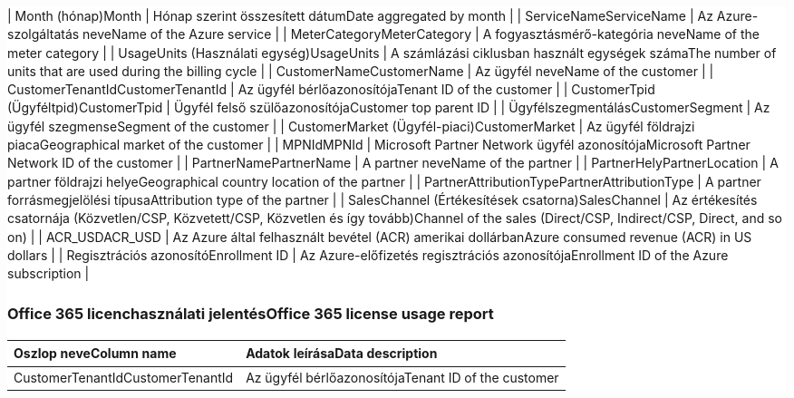 | <span data-ttu-id="e47c7-255">Month (hónap)</span><span class="sxs-lookup"><span data-stu-id="e47c7-255">Month</span></span> | <span data-ttu-id="e47c7-256">Hónap szerint összesített dátum</span><span class="sxs-lookup"><span data-stu-id="e47c7-256">Date aggregated by month</span></span> | 
| <span data-ttu-id="e47c7-257">ServiceName</span><span class="sxs-lookup"><span data-stu-id="e47c7-257">ServiceName</span></span> | <span data-ttu-id="e47c7-258">Az Azure-szolgáltatás neve</span><span class="sxs-lookup"><span data-stu-id="e47c7-258">Name of the Azure service</span></span> | 
| <span data-ttu-id="e47c7-259">MeterCategory</span><span class="sxs-lookup"><span data-stu-id="e47c7-259">MeterCategory</span></span> | <span data-ttu-id="e47c7-260">A fogyasztásmérő-kategória neve</span><span class="sxs-lookup"><span data-stu-id="e47c7-260">Name of the meter category</span></span> | 
| <span data-ttu-id="e47c7-261">UsageUnits (Használati egység)</span><span class="sxs-lookup"><span data-stu-id="e47c7-261">UsageUnits</span></span> | <span data-ttu-id="e47c7-262">A számlázási ciklusban használt egységek száma</span><span class="sxs-lookup"><span data-stu-id="e47c7-262">The number of units that are used during the billing cycle</span></span> | 
| <span data-ttu-id="e47c7-263">CustomerName</span><span class="sxs-lookup"><span data-stu-id="e47c7-263">CustomerName</span></span> | <span data-ttu-id="e47c7-264">Az ügyfél neve</span><span class="sxs-lookup"><span data-stu-id="e47c7-264">Name of the customer</span></span> | 
| <span data-ttu-id="e47c7-265">CustomerTenantId</span><span class="sxs-lookup"><span data-stu-id="e47c7-265">CustomerTenantId</span></span> | <span data-ttu-id="e47c7-266">Az ügyfél bérlőazonosítója</span><span class="sxs-lookup"><span data-stu-id="e47c7-266">Tenant ID of the customer</span></span> | 
| <span data-ttu-id="e47c7-267">CustomerTpid (Ügyféltpid)</span><span class="sxs-lookup"><span data-stu-id="e47c7-267">CustomerTpid</span></span> | <span data-ttu-id="e47c7-268">Ügyfél felső szülőazonosítója</span><span class="sxs-lookup"><span data-stu-id="e47c7-268">Customer top parent ID</span></span> | 
| <span data-ttu-id="e47c7-269">Ügyfélszegmentálás</span><span class="sxs-lookup"><span data-stu-id="e47c7-269">CustomerSegment</span></span> | <span data-ttu-id="e47c7-270">Az ügyfél szegmense</span><span class="sxs-lookup"><span data-stu-id="e47c7-270">Segment of the customer</span></span> | 
| <span data-ttu-id="e47c7-271">CustomerMarket (Ügyfél-piaci)</span><span class="sxs-lookup"><span data-stu-id="e47c7-271">CustomerMarket</span></span> | <span data-ttu-id="e47c7-272">Az ügyfél földrajzi piaca</span><span class="sxs-lookup"><span data-stu-id="e47c7-272">Geographical market of the customer</span></span> | 
| <span data-ttu-id="e47c7-273">MPNId</span><span class="sxs-lookup"><span data-stu-id="e47c7-273">MPNId</span></span> | <span data-ttu-id="e47c7-274">Microsoft Partner Network ügyfél azonosítója</span><span class="sxs-lookup"><span data-stu-id="e47c7-274">Microsoft Partner Network ID of the customer</span></span> | 
| <span data-ttu-id="e47c7-275">PartnerName</span><span class="sxs-lookup"><span data-stu-id="e47c7-275">PartnerName</span></span> | <span data-ttu-id="e47c7-276">A partner neve</span><span class="sxs-lookup"><span data-stu-id="e47c7-276">Name of the partner</span></span> | 
| <span data-ttu-id="e47c7-277">PartnerHely</span><span class="sxs-lookup"><span data-stu-id="e47c7-277">PartnerLocation</span></span> | <span data-ttu-id="e47c7-278">A partner földrajzi helye</span><span class="sxs-lookup"><span data-stu-id="e47c7-278">Geographical country location of the partner</span></span> | 
| <span data-ttu-id="e47c7-279">PartnerAttributionType</span><span class="sxs-lookup"><span data-stu-id="e47c7-279">PartnerAttributionType</span></span> | <span data-ttu-id="e47c7-280">A partner forrásmegjelölési típusa</span><span class="sxs-lookup"><span data-stu-id="e47c7-280">Attribution type of the partner</span></span> | 
| <span data-ttu-id="e47c7-281">SalesChannel (Értékesítések csatorna)</span><span class="sxs-lookup"><span data-stu-id="e47c7-281">SalesChannel</span></span> | <span data-ttu-id="e47c7-282">Az értékesítés csatornája (Közvetlen/CSP, Közvetett/CSP, Közvetlen és így tovább)</span><span class="sxs-lookup"><span data-stu-id="e47c7-282">Channel of the sales (Direct/CSP, Indirect/CSP, Direct, and so on)</span></span> | 
| <span data-ttu-id="e47c7-283">ACR_USD</span><span class="sxs-lookup"><span data-stu-id="e47c7-283">ACR_USD</span></span> | <span data-ttu-id="e47c7-284">Az Azure által felhasznált bevétel (ACR) amerikai dollárban</span><span class="sxs-lookup"><span data-stu-id="e47c7-284">Azure consumed revenue (ACR) in US dollars</span></span> | 
| <span data-ttu-id="e47c7-285">Regisztrációs azonosító</span><span class="sxs-lookup"><span data-stu-id="e47c7-285">Enrollment ID</span></span> | <span data-ttu-id="e47c7-286">Az Azure-előfizetés regisztrációs azonosítója</span><span class="sxs-lookup"><span data-stu-id="e47c7-286">Enrollment ID of the Azure subscription</span></span> | 

### <a name="office-365-license-usage-report"></a><span data-ttu-id="e47c7-287">**Office 365 licenchasználati jelentés**</span><span class="sxs-lookup"><span data-stu-id="e47c7-287">**Office 365 license usage report**</span></span>

| <span data-ttu-id="e47c7-288">Oszlop neve</span><span class="sxs-lookup"><span data-stu-id="e47c7-288">Column name</span></span> | <span data-ttu-id="e47c7-289">Adatok leírása</span><span class="sxs-lookup"><span data-stu-id="e47c7-289">Data description</span></span> | 
| :--------- | :--------- | 
| <span data-ttu-id="e47c7-290">CustomerTenantId</span><span class="sxs-lookup"><span data-stu-id="e47c7-290">CustomerTenantId</span></span> | <span data-ttu-id="e47c7-291">Az ügyfél bérlőazonosítója</span><span class="sxs-lookup"><span data-stu-id="e47c7-291">Tenant ID of the customer</span></span> | 